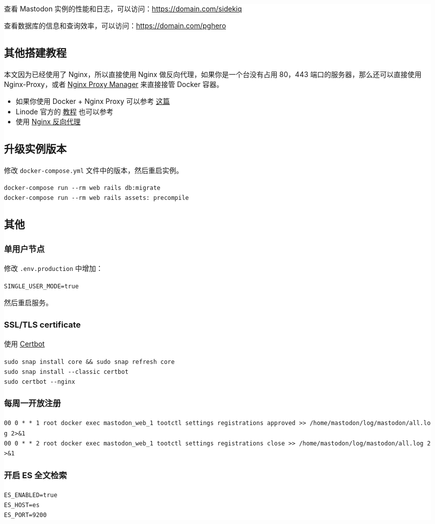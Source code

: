 查看 Mastodon 实例的性能和日志，可以访问：<https://domain.com/sidekiq>

查看数据库的信息和查询效率，可以访问：<https://domain.com/pghero>

## 其他搭建教程
本文因为已经使用了 Nginx，所以直接使用 Nginx 做反向代理，如果你是一个台没有占用 80，443 端口的服务器，那么还可以直接使用 Nginx-Proxy，或者 [Nginx Proxy Manager](/post/2022/02/nginx-proxy-manager.html) 来直接接管 Docker 容器。

- 如果你使用 Docker + Nginx Proxy 可以参考 [这篇](https://blog.riemann.cc/digitalisation/2022/02/06/mastodon-setup-with-docker-and-nginx-proxy/)
- Linode 官方的 [教程](https://www.linode.com/docs/guides/install-mastodon-on-ubuntu-2004/#download-mastodon) 也可以参考
- 使用 [Nginx 反向代理](https://www.howtoforge.com/how-to-install-mastodon-social-network-with-docker-on-ubuntu-1804/)

## 升级实例版本
修改 `docker-compose.yml` 文件中的版本，然后重启实例。

    docker-compose run --rm web rails db:migrate
    docker-compose run --rm web rails assets: precompile

## 其他

### 单用户节点

修改 `.env.production` 中增加：

    SINGLE_USER_MODE=true

然后重启服务。

### SSL/TLS certificate

使用 [Certbot](https://certbot.eff.org/)

    sudo snap install core && sudo snap refresh core
    sudo snap install --classic certbot
    sudo certbot --nginx

### 每周一开放注册

```
00 0 * * 1 root docker exec mastodon_web_1 tootctl settings registrations approved >> /home/mastodon/log/mastodon/all.log 2>&1
00 0 * * 2 root docker exec mastodon_web_1 tootctl settings registrations close >> /home/mastodon/log/mastodon/all.log 2>&1
```

### 开启 ES 全文检索

```
ES_ENABLED=true
ES_HOST=es
ES_PORT=9200
```
